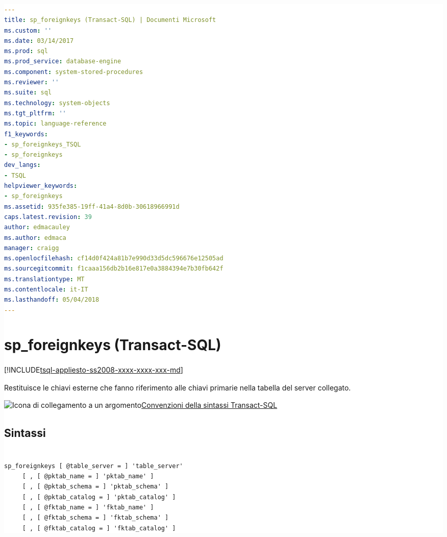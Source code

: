 ```yaml
---
title: sp_foreignkeys (Transact-SQL) | Documenti Microsoft
ms.custom: ''
ms.date: 03/14/2017
ms.prod: sql
ms.prod_service: database-engine
ms.component: system-stored-procedures
ms.reviewer: ''
ms.suite: sql
ms.technology: system-objects
ms.tgt_pltfrm: ''
ms.topic: language-reference
f1_keywords:
- sp_foreignkeys_TSQL
- sp_foreignkeys
dev_langs:
- TSQL
helpviewer_keywords:
- sp_foreignkeys
ms.assetid: 935fe385-19ff-41a4-8d0b-30618966991d
caps.latest.revision: 39
author: edmacauley
ms.author: edmaca
manager: craigg
ms.openlocfilehash: cf14d0f424a81b7e990d33d5dc596676e12505ad
ms.sourcegitcommit: f1caaa156db2b16e817e0a3884394e7b30fb642f
ms.translationtype: MT
ms.contentlocale: it-IT
ms.lasthandoff: 05/04/2018
---
```

# <a name="spforeignkeys-transact-sql"></a>sp_foreignkeys (Transact-SQL)
[!INCLUDE[tsql-appliesto-ss2008-xxxx-xxxx-xxx-md](../../includes/tsql-appliesto-ss2008-xxxx-xxxx-xxx-md.md)]

  Restituisce le chiavi esterne che fanno riferimento alle chiavi primarie nella tabella del server collegato.  
  
 ![Icona di collegamento a un argomento](../../database-engine/configure-windows/media/topic-link.gif "Icona di collegamento a un argomento")[Convenzioni della sintassi Transact-SQL](../../t-sql/language-elements/transact-sql-syntax-conventions-transact-sql.md)  
  
## <a name="syntax"></a>Sintassi  
  
```  
  
sp_foreignkeys [ @table_server = ] 'table_server'   
     [ , [ @pktab_name = ] 'pktab_name' ]   
     [ , [ @pktab_schema = ] 'pktab_schema' ]   
     [ , [ @pktab_catalog = ] 'pktab_catalog' ]   
     [ , [ @fktab_name = ] 'fktab_name' ]   
     [ , [ @fktab_schema = ] 'fktab_schema' ]   
     [ , [ @fktab_catalog = ] 'fktab_catalog' ]  
```  
  